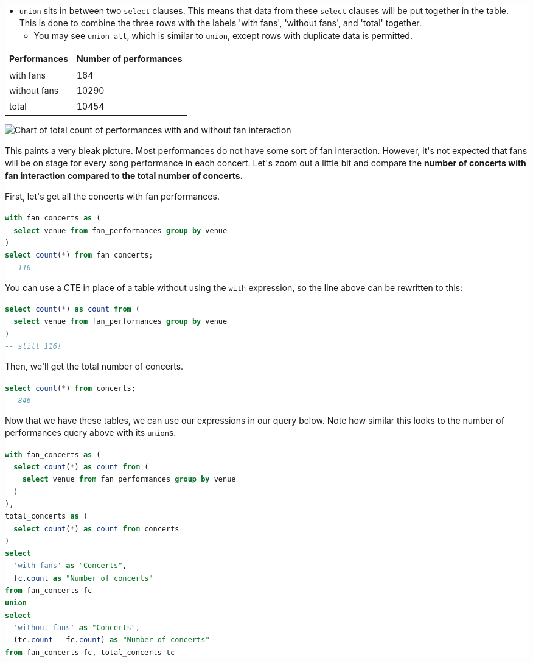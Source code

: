 - `union` sits in between two `select` clauses. This means that data from these `select` clauses will be put together in the table. This is done to combine the three rows with the labels 'with fans', 'without fans', and 'total' together.
  - You may see `union all`, which is similar to `union`, except rows with duplicate data is permitted.

| Performances | Number of performances |
| ------------ | ---------------------- |
| with fans    | 164                    |
| without fans | 10290                  |
| total        | 10454                  |

![Chart of total count of performances with and without fan interaction](@assets/blog/scraping-limp-bizkit-setlist-data-part-2/num_of_performances_by_fans.png)

This paints a very bleak picture. Most performances do not have some sort of fan interaction. However, it's not expected that fans will be on stage for every song performance in each concert. Let's zoom out a little bit and compare the **number of concerts with fan interaction compared to the total number of concerts.**

First, let's get all the concerts with fan performances.

```sql
with fan_concerts as (
  select venue from fan_performances group by venue
)
select count(*) from fan_concerts;
-- 116
```

You can use a CTE in place of a table without using the `with` expression, so the line above can be rewritten to this:

```sql
select count(*) as count from (
  select venue from fan_performances group by venue
)
-- still 116!
```

Then, we'll get the total number of concerts.

```sql
select count(*) from concerts;
-- 846
```

Now that we have these tables, we can use our expressions in our query below. Note how similar this looks to the number of performances query above with its `union`s.

```sql
with fan_concerts as (
  select count(*) as count from (
    select venue from fan_performances group by venue
  )
),
total_concerts as (
  select count(*) as count from concerts
)
select
  'with fans' as "Concerts",
  fc.count as "Number of concerts"
from fan_concerts fc
union
select
  'without fans' as "Concerts",
  (tc.count - fc.count) as "Number of concerts"
from fan_concerts fc, total_concerts tc
```